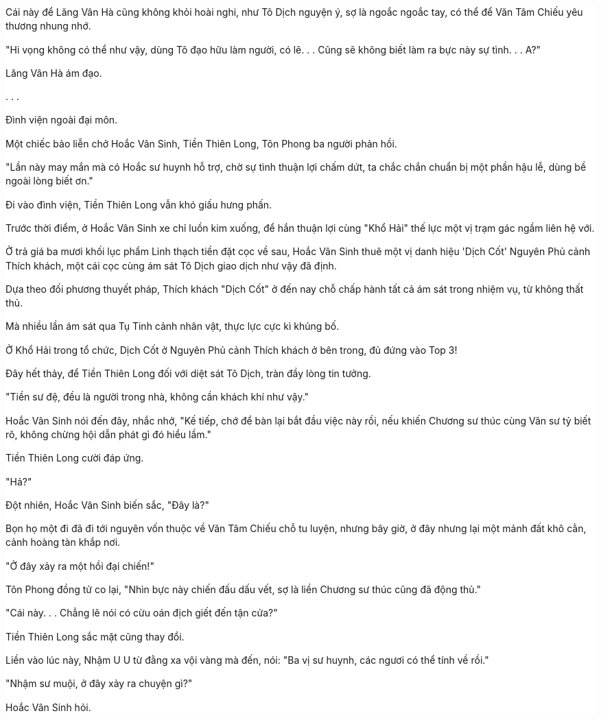 Cái này để Lăng Vân Hà cũng không khỏi hoài nghi, như Tô Dịch nguyện ý, sợ là ngoắc ngoắc tay, có thể để Văn Tâm Chiếu yêu thương nhung nhớ.

"Hi vọng không có thể như vậy, dùng Tô đạo hữu làm người, có lẽ. . . Cũng sẽ không biết làm ra bực này sự tình. . . A?"

Lăng Vân Hà ám đạo.

. . .

Đình viện ngoài đại môn.

Một chiếc bảo liễn chở Hoắc Vân Sinh, Tiền Thiên Long, Tôn Phong ba người phản hồi.

"Lần này may mắn mà có Hoắc sư huynh hỗ trợ, chờ sự tình thuận lợi chấm dứt, ta chắc chắn chuẩn bị một phần hậu lễ, dùng bề ngoài lòng biết ơn."

Đi vào đình viện, Tiền Thiên Long vẫn khó giấu hưng phấn.

Trước thời điểm, ở Hoắc Vân Sinh xe chỉ luồn kim xuống, để hắn thuận lợi cùng "Khổ Hải" thế lực một vị trạm gác ngầm liên hệ với.

Ở trả giá ba mươi khối lục phẩm Linh thạch tiền đặt cọc về sau, Hoắc Vân Sinh thuê một vị danh hiệu 'Dịch Cốt' Nguyên Phủ cảnh Thích khách, một cái cọc cùng ám sát Tô Dịch giao dịch như vậy đã định.

Dựa theo đối phương thuyết pháp, Thích khách "Dịch Cốt" ở đến nay chỗ chấp hành tất cả ám sát trong nhiệm vụ, từ không thất thủ.

Mà nhiều lần ám sát qua Tụ Tinh cảnh nhân vật, thực lực cực kì khủng bố.

Ở Khổ Hải trong tổ chức, Dịch Cốt ở Nguyên Phủ cảnh Thích khách ở bên trong, đủ đứng vào Top 3!

Đây hết thảy, để Tiền Thiên Long đối với diệt sát Tô Dịch, tràn đầy lòng tin tưởng.

"Tiền sư đệ, đều là người trong nhà, không cần khách khí như vậy."

Hoắc Vân Sinh nói đến đây, nhắc nhở, "Kế tiếp, chớ để bàn lại bắt đầu việc này rồi, nếu khiến Chương sư thúc cùng Văn sư tỷ biết rõ, không chừng hội dẫn phát gì đó hiểu lầm."

Tiền Thiên Long cười đáp ứng.

"Hả?"

Đột nhiên, Hoắc Vân Sinh biến sắc, "Đây là?"

Bọn họ một đi đã đi tới nguyên vốn thuộc về Văn Tâm Chiếu chỗ tu luyện, nhưng bây giờ, ở đây nhưng lại một mảnh đất khô cằn, cảnh hoàng tàn khắp nơi.

"Ở đây xảy ra một hồi đại chiến!"

Tôn Phong đồng tử co lại, "Nhìn bực này chiến đấu dấu vết, sợ là liền Chương sư thúc cũng đã động thủ."

"Cái này. . . Chẳng lẽ nói có cừu oán địch giết đến tận cửa?"

Tiền Thiên Long sắc mặt cũng thay đổi.

Liền vào lúc này, Nhậm U U từ đằng xa vội vàng mà đến, nói: "Ba vị sư huynh, các ngươi có thể tính về rồi."

"Nhậm sư muội, ở đây xảy ra chuyện gì?"

Hoắc Vân Sinh hỏi.
